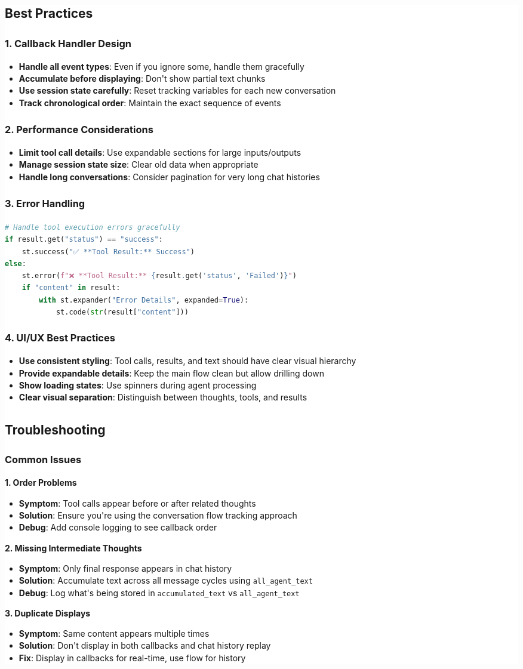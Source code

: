 ## Best Practices

### 1. Callback Handler Design

- **Handle all event types**: Even if you ignore some, handle them gracefully
- **Accumulate before displaying**: Don't show partial text chunks
- **Use session state carefully**: Reset tracking variables for each new conversation
- **Track chronological order**: Maintain the exact sequence of events

### 2. Performance Considerations

- **Limit tool call details**: Use expandable sections for large inputs/outputs
- **Manage session state size**: Clear old data when appropriate
- **Handle long conversations**: Consider pagination for very long chat histories

### 3. Error Handling

```python
# Handle tool execution errors gracefully
if result.get("status") == "success":
    st.success("✅ **Tool Result:** Success")
else:
    st.error(f"❌ **Tool Result:** {result.get('status', 'Failed')}")
    if "content" in result:
        with st.expander("Error Details", expanded=True):
            st.code(str(result["content"]))
```

### 4. UI/UX Best Practices

- **Use consistent styling**: Tool calls, results, and text should have clear visual hierarchy
- **Provide expandable details**: Keep the main flow clean but allow drilling down
- **Show loading states**: Use spinners during agent processing
- **Clear visual separation**: Distinguish between thoughts, tools, and results

## Troubleshooting

### Common Issues

**1. Order Problems**
- **Symptom**: Tool calls appear before or after related thoughts
- **Solution**: Ensure you're using the conversation flow tracking approach
- **Debug**: Add console logging to see callback order

**2. Missing Intermediate Thoughts**
- **Symptom**: Only final response appears in chat history
- **Solution**: Accumulate text across all message cycles using `all_agent_text`
- **Debug**: Log what's being stored in `accumulated_text` vs `all_agent_text`

**3. Duplicate Displays**
- **Symptom**: Same content appears multiple times
- **Solution**: Don't display in both callbacks and chat history replay
- **Fix**: Display in callbacks for real-time, use flow for history
